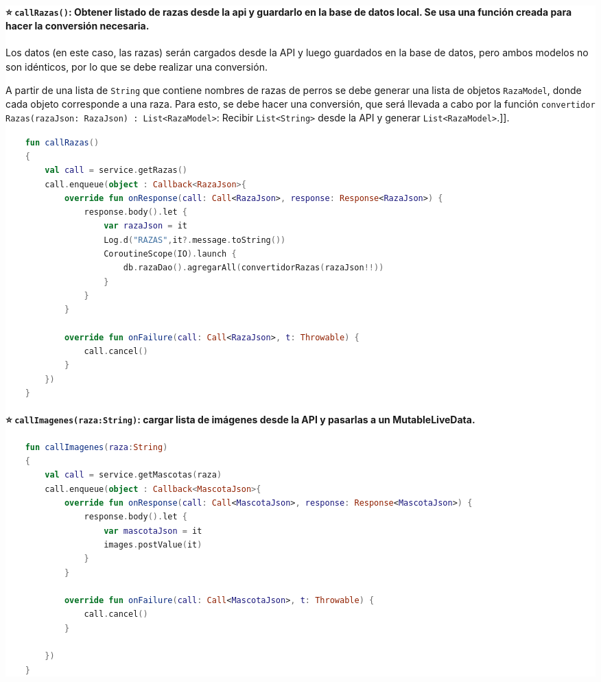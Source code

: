#### ⭐ `callRazas()`: Obtener listado de razas desde la api y guardarlo en la base de datos local. Se usa una función creada para hacer la conversión necesaria.

Los datos (en este caso, las razas) serán cargados desde la API y luego guardados en la base de datos, pero ambos modelos no son idénticos, por lo que se debe realizar una conversión. 

A partir de una lista de `String` que contiene nombres de razas de perros se debe generar una lista de objetos `RazaModel`, donde cada objeto corresponde a una raza. Para esto, se debe hacer una conversión, que será llevada a cabo por la función `convertidorRazas(razaJson: RazaJson) : List<RazaModel>`: Recibir `List<String>` desde la API y generar `List<RazaModel>`.]].

```Kotlin	
    fun callRazas()
    {
        val call = service.getRazas()
        call.enqueue(object : Callback<RazaJson>{
            override fun onResponse(call: Call<RazaJson>, response: Response<RazaJson>) {
                response.body().let {
                    var razaJson = it
                    Log.d("RAZAS",it?.message.toString())
                    CoroutineScope(IO).launch {
                        db.razaDao().agregarAll(convertidorRazas(razaJson!!))
                    }
                }
            }

            override fun onFailure(call: Call<RazaJson>, t: Throwable) {
                call.cancel()
            }
        })
    }
```

#### ⭐	`callImagenes(raza:String)`: cargar lista de imágenes desde la API y pasarlas a un MutableLiveData.
```Kotlin	
    fun callImagenes(raza:String)
    {
        val call = service.getMascotas(raza)
        call.enqueue(object : Callback<MascotaJson>{
            override fun onResponse(call: Call<MascotaJson>, response: Response<MascotaJson>) {
                response.body().let {
                    var mascotaJson = it
                    images.postValue(it)
                }
            }

            override fun onFailure(call: Call<MascotaJson>, t: Throwable) {
                call.cancel()
            }

        })
    }
```
